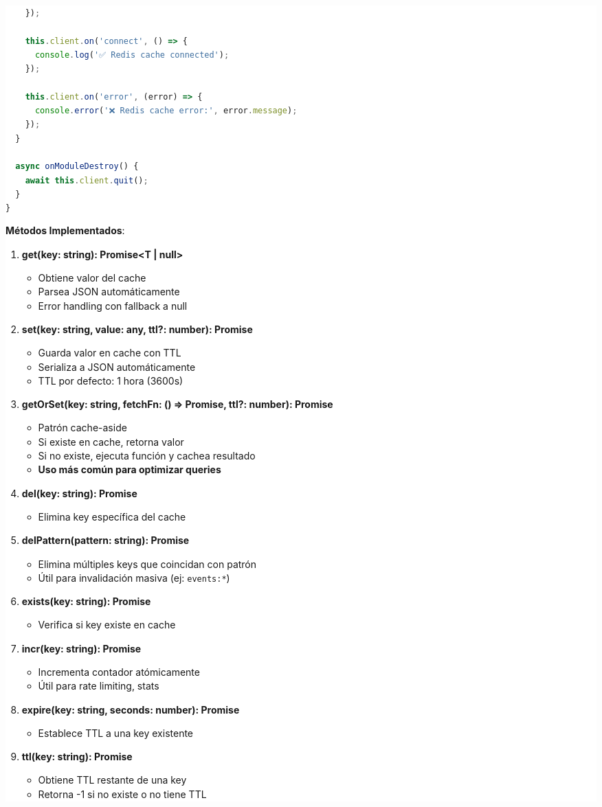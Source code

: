 ```typescript
    });

    this.client.on('connect', () => {
      console.log('✅ Redis cache connected');
    });

    this.client.on('error', (error) => {
      console.error('❌ Redis cache error:', error.message);
    });
  }

  async onModuleDestroy() {
    await this.client.quit();
  }
}
```

**Métodos Implementados**:

1. **get<T>(key: string): Promise<T | null>**
   - Obtiene valor del cache
   - Parsea JSON automáticamente
   - Error handling con fallback a null

2. **set(key: string, value: any, ttl?: number): Promise<void>**
   - Guarda valor en cache con TTL
   - Serializa a JSON automáticamente
   - TTL por defecto: 1 hora (3600s)

3. **getOrSet<T>(key: string, fetchFn: () => Promise<T>, ttl?: number): Promise<T>**
   - Patrón cache-aside
   - Si existe en cache, retorna valor
   - Si no existe, ejecuta función y cachea resultado
   - **Uso más común para optimizar queries**

4. **del(key: string): Promise<void>**
   - Elimina key específica del cache

5. **delPattern(pattern: string): Promise<void>**
   - Elimina múltiples keys que coincidan con patrón
   - Útil para invalidación masiva (ej: `events:*`)

6. **exists(key: string): Promise<boolean>**
   - Verifica si key existe en cache

7. **incr(key: string): Promise<number>**
   - Incrementa contador atómicamente
   - Útil para rate limiting, stats

8. **expire(key: string, seconds: number): Promise<void>**
   - Establece TTL a una key existente

9. **ttl(key: string): Promise<number>**
   - Obtiene TTL restante de una key
   - Retorna -1 si no existe o no tiene TTL
